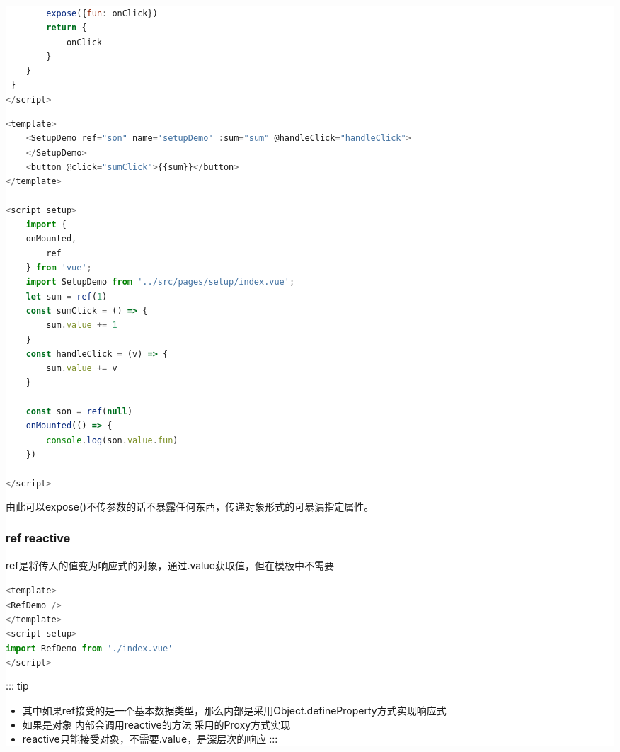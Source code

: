 ```js
		expose({fun: onClick})
		return {
			onClick
		}
	}
 }
</script>
```
``` js
<template>
	<SetupDemo ref="son" name='setupDemo' :sum="sum" @handleClick="handleClick">
	</SetupDemo>
	<button @click="sumClick">{{sum}}</button>
</template>

<script setup>
	import {
    onMounted,
		ref
	} from 'vue';
	import SetupDemo from '../src/pages/setup/index.vue';
	let sum = ref(1)
	const sumClick = () => {
		sum.value += 1
	}
	const handleClick = (v) => {
		sum.value += v
	}

	const son = ref(null)
	onMounted(() => {
		console.log(son.value.fun)
	})
	
</script>
```
由此可以expose()不传参数的话不暴露任何东西，传递对象形式的可暴漏指定属性。

### ref reactive
ref是将传入的值变为响应式的对象，通过.value获取值，但在模板中不需要
```js

```
```js
<template>
<RefDemo />
</template>
<script setup>
import RefDemo from './index.vue'
</script>
```
::: tip
+ 其中如果ref接受的是一个基本数据类型，那么内部是采用Object.defineProperty方式实现响应式
+ 如果是对象 内部会调用reactive的方法 采用的Proxy方式实现
+ reactive只能接受对象，不需要.value，是深层次的响应
:::
